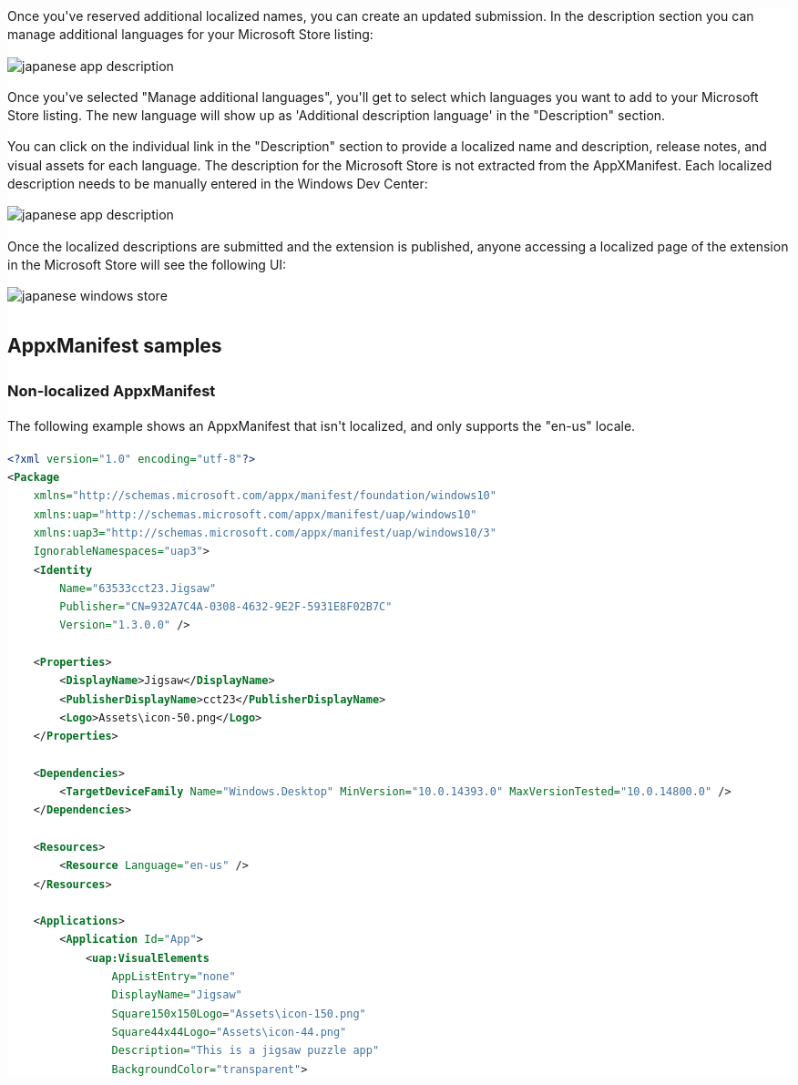 
Once you've reserved additional localized names, you can create an updated submission. In the description section you can manage additional languages for your Microsoft Store listing:

![japanese app description](./../../media/manage-description-languages.png)

Once you've selected "Manage additional languages", you'll get to select which languages you want to add to your Microsoft Store listing. The new language will show up as 'Additional description language' in the "Description" section.

You can click on the individual link in the "Description" section to provide a localized name and description, release notes, and visual assets for each language. The description for the Microsoft Store is not extracted from the AppXManifest. Each localized description needs to be manually entered in the Windows Dev Center:

![japanese app description](./../../media/japanese-app-description.png)

Once the localized descriptions are submitted and the extension is published, anyone accessing a localized page of the extension in the Microsoft Store will see the following UI:

![japanese windows store](./../../media/japanese-windows-store.png)
 

## AppxManifest samples

### Non-localized AppxManifest
The following example shows an AppxManifest that isn't localized, and only supports the "en-us" locale.


```xml
<?xml version="1.0" encoding="utf-8"?>
<Package
	xmlns="http://schemas.microsoft.com/appx/manifest/foundation/windows10"
	xmlns:uap="http://schemas.microsoft.com/appx/manifest/uap/windows10"
	xmlns:uap3="http://schemas.microsoft.com/appx/manifest/uap/windows10/3"
	IgnorableNamespaces="uap3">
	<Identity
		Name="63533cct23.Jigsaw"
		Publisher="CN=932A7C4A-0308-4632-9E2F-5931E8F02B7C"
		Version="1.3.0.0" />

	<Properties>
		<DisplayName>Jigsaw</DisplayName>
		<PublisherDisplayName>cct23</PublisherDisplayName>
		<Logo>Assets\icon-50.png</Logo>
	</Properties>

	<Dependencies>
		<TargetDeviceFamily Name="Windows.Desktop" MinVersion="10.0.14393.0" MaxVersionTested="10.0.14800.0" />
	</Dependencies>

	<Resources>
		<Resource Language="en-us" />
	</Resources>

	<Applications>
		<Application Id="App">
			<uap:VisualElements
				AppListEntry="none"
				DisplayName="Jigsaw"
				Square150x150Logo="Assets\icon-150.png"
        		Square44x44Logo="Assets\icon-44.png"
				Description="This is a jigsaw puzzle app"
				BackgroundColor="transparent">
```